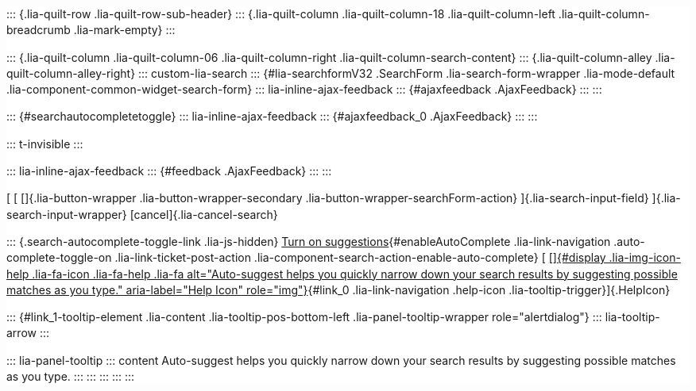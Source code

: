 ::: {.lia-quilt-row .lia-quilt-row-sub-header}
::: {.lia-quilt-column .lia-quilt-column-18 .lia-quilt-column-left .lia-quilt-column-breadcrumb .lia-mark-empty}
:::

::: {.lia-quilt-column .lia-quilt-column-06 .lia-quilt-column-right .lia-quilt-column-search-content}
::: {.lia-quilt-column-alley .lia-quilt-column-alley-right}
::: custom-lia-search
::: {#lia-searchformV32 .SearchForm .lia-search-form-wrapper .lia-mode-default .lia-component-common-widget-search-form}
::: lia-inline-ajax-feedback
::: {#ajaxfeedback .AjaxFeedback}
:::
:::

::: {#searchautocompletetoggle}
::: lia-inline-ajax-feedback
::: {#ajaxfeedback_0 .AjaxFeedback}
:::
:::

::: t-invisible
:::

::: lia-inline-ajax-feedback
::: {#feedback .AjaxFeedback}
:::
:::

[ [ []{.lia-button-wrapper .lia-button-wrapper-secondary
.lia-button-wrapper-searchForm-action} ]{.lia-search-input-field}
]{.lia-search-input-wrapper} [cancel]{.lia-cancel-search}

::: {.search-autocomplete-toggle-link .lia-js-hidden}
[Turn on
suggestions](https://techcommunity.microsoft.com/t5/blogs/v2/blogarticlepage.enableautocomplete:enableautocomplete?t:ac=blog-id/Microsoft365PnPBlog/article-id/520&t:cp=action/contributions/searchactions){#enableAutoComplete
.lia-link-navigation .auto-complete-toggle-on
.lia-link-ticket-post-action
.lia-component-search-action-enable-auto-complete} [ [[]{#display
.lia-img-icon-help .lia-fa-icon .lia-fa-help .lia-fa
alt="Auto-suggest helps you quickly narrow down your search results by suggesting possible matches as you type."
aria-label="Help Icon" role="img"}](#){#link_0 .lia-link-navigation
.help-icon .lia-tooltip-trigger}]{.HelpIcon}

::: {#link_1-tooltip-element .lia-content .lia-tooltip-pos-bottom-left .lia-panel-tooltip-wrapper role="alertdialog"}
::: lia-tooltip-arrow
:::

::: lia-panel-tooltip
::: content
Auto-suggest helps you quickly narrow down your search results by
suggesting possible matches as you type.
:::
:::
:::
:::
:::
